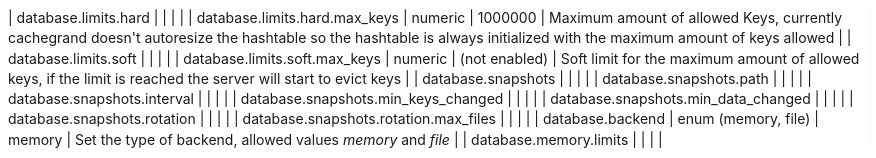 | database.limits.hard                         |                                                                                                                                        |                                                                           |                                                                                                                                                                                                  |
| database.limits.hard.max_keys                | numeric                                                                                                                                | 1000000                                                                   | Maximum amount of allowed Keys, currently cachegrand doesn't autoresize the hashtable so the hashtable is always initialized with the maximum amount of keys allowed                             |
| database.limits.soft                         |                                                                                                                                        |                                                                           |                                                                                                                                                                                                  |
| database.limits.soft.max_keys                | numeric                                                                                                                                | (not enabled)                                                             | Soft limit for the maximum amount of allowed keys, if the limit is reached the server will start to evict keys                                                                                   |
| database.snapshots                           |                                                                                                                                        |                                                                           |                                                                                                                                                                                                  |
| database.snapshots.path                      |                                                                                                                                        |                                                                           |                                                                                                                                                                                                  |
| database.snapshots.interval                  |                                                                                                                                        |                                                                           |                                                                                                                                                                                                  |
| database.snapshots.min_keys_changed          |                                                                                                                                        |                                                                           |                                                                                                                                                                                                  |
| database.snapshots.min_data_changed          |                                                                                                                                        |                                                                           |                                                                                                                                                                                                  |
| database.snapshots.rotation                  |                                                                                                                                        |                                                                           |                                                                                                                                                                                                  |
| database.snapshots.rotation.max_files        |                                                                                                                                        |                                                                           |                                                                                                                                                                                                  |
| database.backend                             | enum (memory, file)                                                                                                                    | memory                                                                    | Set the type of backend, allowed values *memory* and *file*                                                                                                                                      |
| database.memory.limits                       |                                                                                                                                        |                                                                           |                                                                                                                                                                                                  |